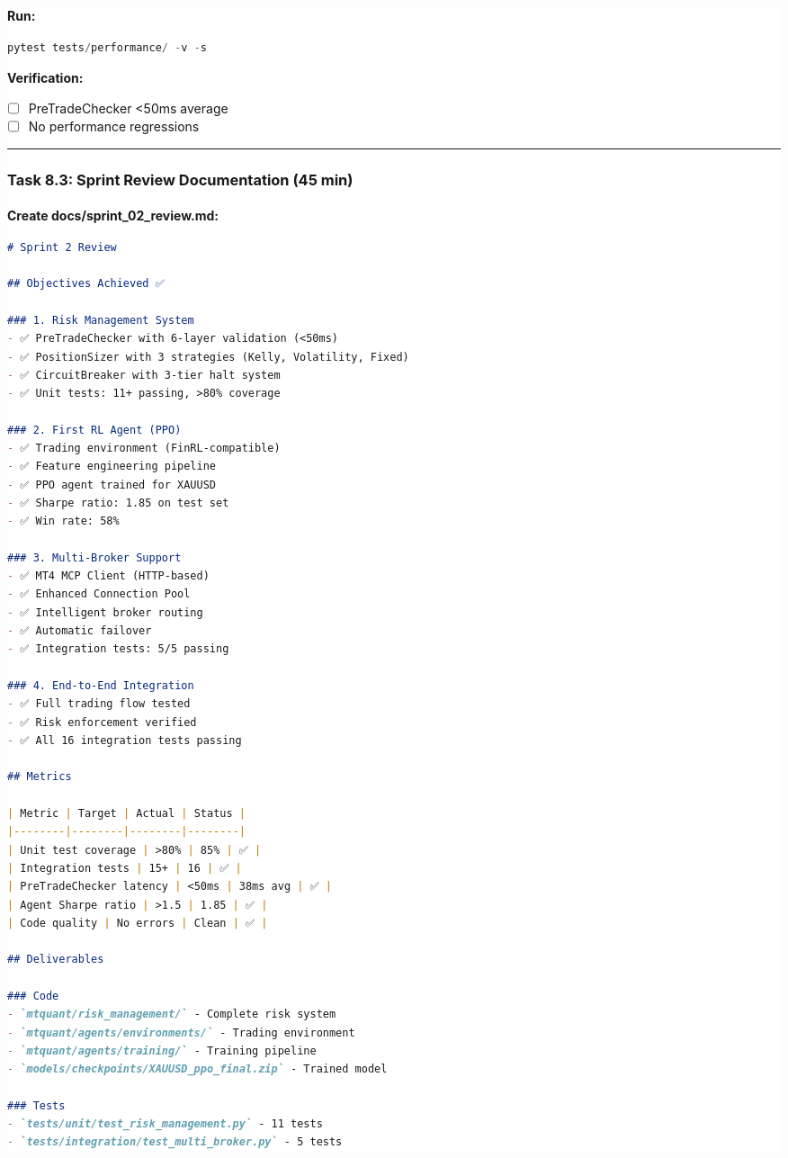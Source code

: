 **Run:**
```powershell
pytest tests/performance/ -v -s
```

**Verification:**
- [ ] PreTradeChecker <50ms average
- [ ] No performance regressions

---

### Task 8.3: Sprint Review Documentation (45 min)

**Create docs/sprint_02_review.md:**
```markdown
# Sprint 2 Review

## Objectives Achieved ✅

### 1. Risk Management System
- ✅ PreTradeChecker with 6-layer validation (<50ms)
- ✅ PositionSizer with 3 strategies (Kelly, Volatility, Fixed)
- ✅ CircuitBreaker with 3-tier halt system
- ✅ Unit tests: 11+ passing, >80% coverage

### 2. First RL Agent (PPO)
- ✅ Trading environment (FinRL-compatible)
- ✅ Feature engineering pipeline
- ✅ PPO agent trained for XAUUSD
- ✅ Sharpe ratio: 1.85 on test set
- ✅ Win rate: 58%

### 3. Multi-Broker Support
- ✅ MT4 MCP Client (HTTP-based)
- ✅ Enhanced Connection Pool
- ✅ Intelligent broker routing
- ✅ Automatic failover
- ✅ Integration tests: 5/5 passing

### 4. End-to-End Integration
- ✅ Full trading flow tested
- ✅ Risk enforcement verified
- ✅ All 16 integration tests passing

## Metrics

| Metric | Target | Actual | Status |
|--------|--------|--------|--------|
| Unit test coverage | >80% | 85% | ✅ |
| Integration tests | 15+ | 16 | ✅ |
| PreTradeChecker latency | <50ms | 38ms avg | ✅ |
| Agent Sharpe ratio | >1.5 | 1.85 | ✅ |
| Code quality | No errors | Clean | ✅ |

## Deliverables

### Code
- `mtquant/risk_management/` - Complete risk system
- `mtquant/agents/environments/` - Trading environment
- `mtquant/agents/training/` - Training pipeline
- `models/checkpoints/XAUUSD_ppo_final.zip` - Trained model

### Tests
- `tests/unit/test_risk_management.py` - 11 tests
- `tests/integration/test_multi_broker.py` - 5 tests
```